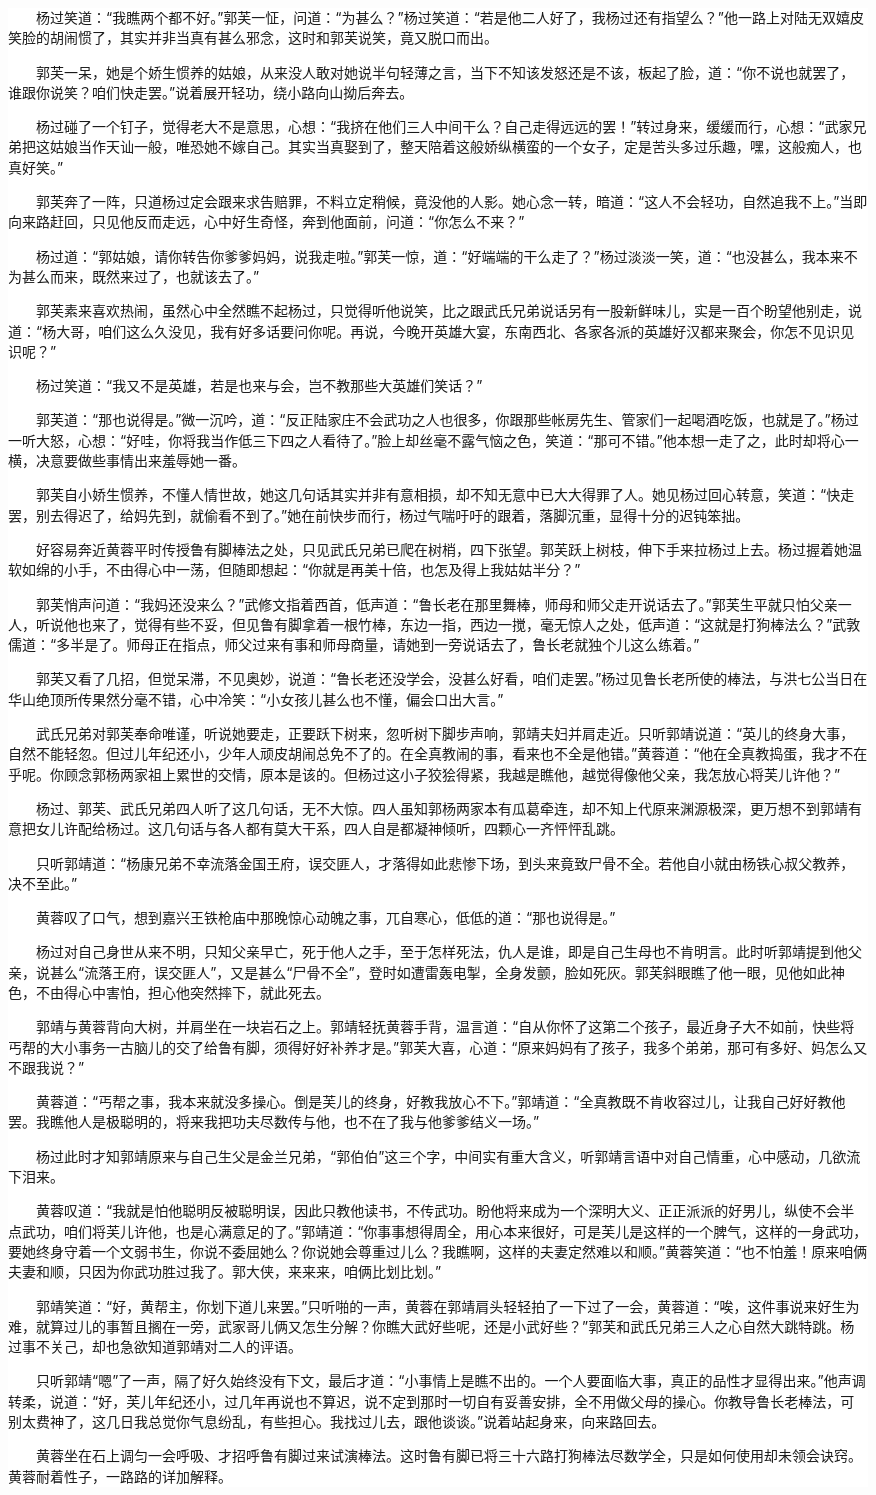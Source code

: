 　　杨过笑道：“我瞧两个都不好。”郭芙一怔，问道：“为甚么？”杨过笑道：“若是他二人好了，我杨过还有指望么？”他一路上对陆无双嬉皮笑脸的胡闹惯了，其实并非当真有甚么邪念，这时和郭芙说笑，竟又脱口而出。

　　郭芙一呆，她是个娇生惯养的姑娘，从来没人敢对她说半句轻薄之言，当下不知该发怒还是不该，板起了脸，道：“你不说也就罢了，谁跟你说笑？咱们快走罢。”说着展开轻功，绕小路向山拗后奔去。

　　杨过碰了一个钉子，觉得老大不是意思，心想：“我挤在他们三人中间干么？自己走得远远的罢！”转过身来，缓缓而行，心想：“武家兄弟把这姑娘当作天讪一般，唯恐她不嫁自己。其实当真娶到了，整天陪着这般娇纵横蛮的一个女子，定是苦头多过乐趣，嘿，这般痴人，也真好笑。”

　　郭芙奔了一阵，只道杨过定会跟来求告赔罪，不料立定稍候，竟没他的人影。她心念一转，暗道：“这人不会轻功，自然追我不上。”当即向来路赶回，只见他反而走远，心中好生奇怪，奔到他面前，问道：“你怎么不来？”

　　杨过道：“郭姑娘，请你转告你爹爹妈妈，说我走啦。”郭芙一惊，道：“好端端的干么走了？”杨过淡淡一笑，道：“也没甚么，我本来不为甚么而来，既然来过了，也就该去了。”

　　郭芙素来喜欢热闹，虽然心中全然瞧不起杨过，只觉得听他说笑，比之跟武氏兄弟说话另有一股新鲜味儿，实是一百个盼望他别走，说道：“杨大哥，咱们这么久没见，我有好多话要问你呢。再说，今晚开英雄大宴，东南西北、各家各派的英雄好汉都来聚会，你怎不见识见识呢？”

　　杨过笑道：“我又不是英雄，若是也来与会，岂不教那些大英雄们笑话？”

　　郭芙道：“那也说得是。”微一沉吟，道：“反正陆家庄不会武功之人也很多，你跟那些帐房先生、管家们一起喝酒吃饭，也就是了。”杨过一听大怒，心想：“好哇，你将我当作低三下四之人看待了。”脸上却丝毫不露气恼之色，笑道：“那可不错。”他本想一走了之，此时却将心一横，决意要做些事情出来羞辱她一番。

　　郭芙自小娇生惯养，不懂人情世故，她这几句话其实并非有意相损，却不知无意中已大大得罪了人。她见杨过回心转意，笑道：“快走罢，别去得迟了，给妈先到，就偷看不到了。”她在前快步而行，杨过气喘吁吁的跟着，落脚沉重，显得十分的迟钝笨拙。

　　好容易奔近黄蓉平时传授鲁有脚棒法之处，只见武氏兄弟已爬在树梢，四下张望。郭芙跃上树枝，伸下手来拉杨过上去。杨过握着她温软如绵的小手，不由得心中一荡，但随即想起：“你就是再美十倍，也怎及得上我姑姑半分？”

　　郭芙悄声问道：“我妈还没来么？”武修文指着西首，低声道：“鲁长老在那里舞棒，师母和师父走开说话去了。”郭芙生平就只怕父亲一人，听说他也来了，觉得有些不妥，但见鲁有脚拿着一根竹棒，东边一指，西边一搅，毫无惊人之处，低声道：“这就是打狗棒法么？”武敦儒道：“多半是了。师母正在指点，师父过来有事和师母商量，请她到一旁说话去了，鲁长老就独个儿这么练着。”

　　郭芙又看了几招，但觉呆滞，不见奥妙，说道：“鲁长老还没学会，没甚么好看，咱们走罢。”杨过见鲁长老所使的棒法，与洪七公当日在华山绝顶所传果然分毫不错，心中冷笑：“小女孩儿甚么也不懂，偏会口出大言。”

　　武氏兄弟对郭芙奉命唯谨，听说她要走，正要跃下树来，忽听树下脚步声响，郭靖夫妇并肩走近。只听郭靖说道：“英儿的终身大事，自然不能轻忽。但过儿年纪还小，少年人顽皮胡闹总免不了的。在全真教闹的事，看来也不全是他错。”黄蓉道：“他在全真教捣蛋，我才不在乎呢。你顾念郭杨两家祖上累世的交情，原本是该的。但杨过这小子狡狯得紧，我越是瞧他，越觉得像他父亲，我怎放心将芙儿许他？”

　　杨过、郭芙、武氏兄弟四人听了这几句话，无不大惊。四人虽知郭杨两家本有瓜葛牵连，却不知上代原来渊源极深，更万想不到郭靖有意把女儿许配给杨过。这几句话与各人都有莫大干系，四人自是都凝神倾听，四颗心一齐怦怦乱跳。

　　只听郭靖道：“杨康兄弟不幸流落金国王府，误交匪人，才落得如此悲惨下场，到头来竟致尸骨不全。若他自小就由杨铁心叔父教养，决不至此。”

　　黄蓉叹了口气，想到嘉兴王铁枪庙中那晚惊心动魄之事，兀自寒心，低低的道：“那也说得是。”

　　杨过对自己身世从来不明，只知父亲早亡，死于他人之手，至于怎样死法，仇人是谁，即是自己生母也不肯明言。此时听郭靖提到他父亲，说甚么“流落王府，误交匪人”，又是甚么“尸骨不全”，登时如遭雷轰电掣，全身发颤，脸如死灰。郭芙斜眼瞧了他一眼，见他如此神色，不由得心中害怕，担心他突然摔下，就此死去。

　　郭靖与黄蓉背向大树，并肩坐在一块岩石之上。郭靖轻抚黄蓉手背，温言道：“自从你怀了这第二个孩子，最近身子大不如前，快些将丐帮的大小事务一古脑儿的交了给鲁有脚，须得好好补养才是。”郭芙大喜，心道：“原来妈妈有了孩子，我多个弟弟，那可有多好、妈怎么又不跟我说？”

　　黄蓉道：“丐帮之事，我本来就没多操心。倒是芙儿的终身，好教我放心不下。”郭靖道：“全真教既不肯收容过儿，让我自己好好教他罢。我瞧他人是极聪明的，将来我把功夫尽数传与他，也不在了我与他爹爹结义一场。”

　　杨过此时才知郭靖原来与自己生父是金兰兄弟，“郭伯伯”这三个字，中间实有重大含义，听郭靖言语中对自己情重，心中感动，几欲流下泪来。

　　黄蓉叹道：“我就是怕他聪明反被聪明误，因此只教他读书，不传武功。盼他将来成为一个深明大义、正正派派的好男儿，纵使不会半点武功，咱们将芙儿许他，也是心满意足的了。”郭靖道：“你事事想得周全，用心本来很好，可是芙儿是这样的一个脾气，这样的一身武功，要她终身守着一个文弱书生，你说不委屈她么？你说她会尊重过儿么？我瞧啊，这样的夫妻定然难以和顺。”黄蓉笑道：“也不怕羞！原来咱俩夫妻和顺，只因为你武功胜过我了。郭大侠，来来来，咱俩比划比划。”

　　郭靖笑道：“好，黄帮主，你划下道儿来罢。”只听啪的一声，黄蓉在郭靖肩头轻轻拍了一下过了一会，黄蓉道：“唉，这件事说来好生为难，就算过儿的事暂且搁在一旁，武家哥儿俩又怎生分解？你瞧大武好些呢，还是小武好些？”郭芙和武氏兄弟三人之心自然大跳特跳。杨过事不关己，却也急欲知道郭靖对二人的评语。

　　只听郭靖“嗯”了一声，隔了好久始终没有下文，最后才道：“小事情上是瞧不出的。一个人要面临大事，真正的品性才显得出来。”他声调转柔，说道：“好，芙儿年纪还小，过几年再说也不算迟，说不定到那时一切自有妥善安排，全不用做父母的操心。你教导鲁长老棒法，可别太费神了，这几日我总觉你气息纷乱，有些担心。我找过儿去，跟他谈谈。”说着站起身来，向来路回去。

　　黄蓉坐在石上调匀一会呼吸、才招呼鲁有脚过来试演棒法。这时鲁有脚已将三十六路打狗棒法尽数学全，只是如何使用却未领会诀窍。黄蓉耐着性子，一路路的详加解释。
